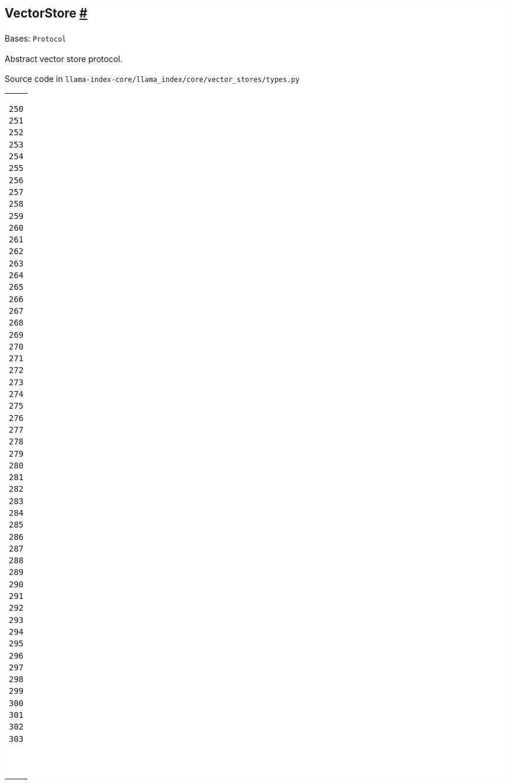 VectorStore [#](https://docs.llamaindex.ai/en/stable/api_reference/storage/vector_store/#llama_index.core.vector_stores.types.VectorStore "Permanent link")
-----------------------------------------------------------------------------------------------------------------------------------------------------------

Bases: `Protocol`

Abstract vector store protocol.

Source code in `llama-index-core/llama_index/core/vector_stores/types.py`

<table class="highlighttable"><tbody><tr><td class="linenos"><div class="linenodiv"><pre><span></span><span class="normal">250</span>
<span class="normal">251</span>
<span class="normal">252</span>
<span class="normal">253</span>
<span class="normal">254</span>
<span class="normal">255</span>
<span class="normal">256</span>
<span class="normal">257</span>
<span class="normal">258</span>
<span class="normal">259</span>
<span class="normal">260</span>
<span class="normal">261</span>
<span class="normal">262</span>
<span class="normal">263</span>
<span class="normal">264</span>
<span class="normal">265</span>
<span class="normal">266</span>
<span class="normal">267</span>
<span class="normal">268</span>
<span class="normal">269</span>
<span class="normal">270</span>
<span class="normal">271</span>
<span class="normal">272</span>
<span class="normal">273</span>
<span class="normal">274</span>
<span class="normal">275</span>
<span class="normal">276</span>
<span class="normal">277</span>
<span class="normal">278</span>
<span class="normal">279</span>
<span class="normal">280</span>
<span class="normal">281</span>
<span class="normal">282</span>
<span class="normal">283</span>
<span class="normal">284</span>
<span class="normal">285</span>
<span class="normal">286</span>
<span class="normal">287</span>
<span class="normal">288</span>
<span class="normal">289</span>
<span class="normal">290</span>
<span class="normal">291</span>
<span class="normal">292</span>
<span class="normal">293</span>
<span class="normal">294</span>
<span class="normal">295</span>
<span class="normal">296</span>
<span class="normal">297</span>
<span class="normal">298</span>
<span class="normal">299</span>
<span class="normal">300</span>
<span class="normal">301</span>
<span class="normal">302</span>
<span class="normal">303</span>